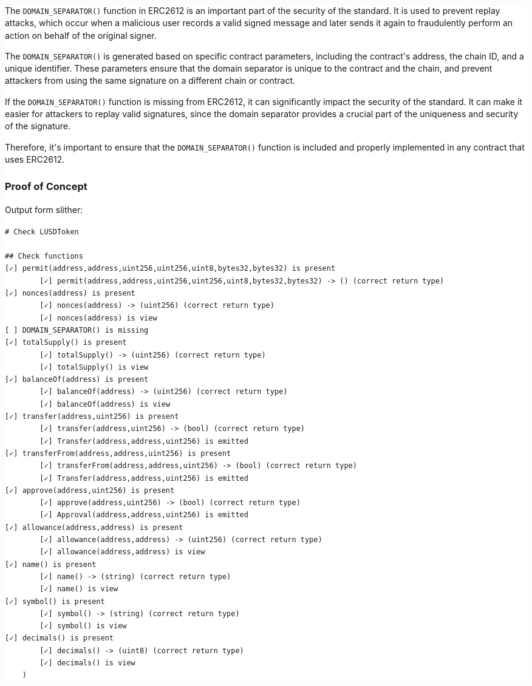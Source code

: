 The `DOMAIN_SEPARATOR()` function in ERC2612 is an important part of the security of the standard. It is used to prevent replay attacks, which occur when a malicious user records a valid signed message and later sends it again to fraudulently perform an action on behalf of the original signer.

The `DOMAIN_SEPARATOR()` is generated based on specific contract parameters, including the contract's address, the chain ID, and a unique identifier. These parameters ensure that the domain separator is unique to the contract and the chain, and prevent attackers from using the same signature on a different chain or contract.

If the `DOMAIN_SEPARATOR()` function is missing from ERC2612, it can significantly impact the security of the standard. It can make it easier for attackers to replay valid signatures, since the domain separator provides a crucial part of the uniqueness and security of the signature.

Therefore, it's important to ensure that the `DOMAIN_SEPARATOR()` function is included and properly implemented in any contract that uses ERC2612.

### Proof of Concept

Output form slither:

```solidity
# Check LUSDToken

## Check functions
[✓] permit(address,address,uint256,uint256,uint8,bytes32,bytes32) is present
        [✓] permit(address,address,uint256,uint256,uint8,bytes32,bytes32) -> () (correct return type)
[✓] nonces(address) is present
        [✓] nonces(address) -> (uint256) (correct return type)
        [✓] nonces(address) is view
[ ] DOMAIN_SEPARATOR() is missing
[✓] totalSupply() is present
        [✓] totalSupply() -> (uint256) (correct return type)
        [✓] totalSupply() is view
[✓] balanceOf(address) is present
        [✓] balanceOf(address) -> (uint256) (correct return type)
        [✓] balanceOf(address) is view
[✓] transfer(address,uint256) is present
        [✓] transfer(address,uint256) -> (bool) (correct return type)
        [✓] Transfer(address,address,uint256) is emitted
[✓] transferFrom(address,address,uint256) is present
        [✓] transferFrom(address,address,uint256) -> (bool) (correct return type)
        [✓] Transfer(address,address,uint256) is emitted
[✓] approve(address,uint256) is present
        [✓] approve(address,uint256) -> (bool) (correct return type)
        [✓] Approval(address,address,uint256) is emitted
[✓] allowance(address,address) is present
        [✓] allowance(address,address) -> (uint256) (correct return type)
        [✓] allowance(address,address) is view
[✓] name() is present
        [✓] name() -> (string) (correct return type)
        [✓] name() is view
[✓] symbol() is present
        [✓] symbol() -> (string) (correct return type)
        [✓] symbol() is view
[✓] decimals() is present
        [✓] decimals() -> (uint8) (correct return type)
        [✓] decimals() is view
    )
```
